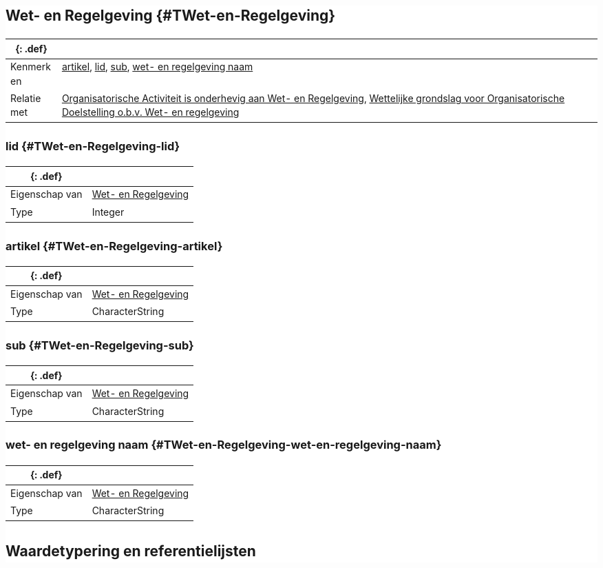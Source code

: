 ## Wet- en Regelgeving {#TWet-en-Regelgeving}

|{: .def}||
|-|-|
|Kenmerken|[artikel](#TWet-en-Regelgeving-artikel), [lid](#TWet-en-Regelgeving-lid), [sub](#TWet-en-Regelgeving-sub), [wet- en regelgeving naam](#TWet-en-Regelgeving-wet-en-regelgeving-naam)|
|Relatie met|[Organisatorische Activiteit is onderhevig aan Wet- en Regelgeving](#TOrganisatorische-Activiteit-is-onderhevig-aan-Wet-en-Regelgeving), [Wettelijke grondslag voor Organisatorische Doelstelling o.b.v. Wet- en regelgeving](#TWettelijke-grondslag-voor-Organisatorische-Doelstelling-o-b-v-Wet-en-regelgeving)|

### lid {#TWet-en-Regelgeving-lid}

|{: .def}||
|-|-|
|Eigenschap van|[Wet- en Regelgeving](#TWet-en-Regelgeving)|
|Type|Integer|

### artikel {#TWet-en-Regelgeving-artikel}

|{: .def}||
|-|-|
|Eigenschap van|[Wet- en Regelgeving](#TWet-en-Regelgeving)|
|Type|CharacterString|

### sub {#TWet-en-Regelgeving-sub}

|{: .def}||
|-|-|
|Eigenschap van|[Wet- en Regelgeving](#TWet-en-Regelgeving)|
|Type|CharacterString|

### wet- en regelgeving naam {#TWet-en-Regelgeving-wet-en-regelgeving-naam}

|{: .def}||
|-|-|
|Eigenschap van|[Wet- en Regelgeving](#TWet-en-Regelgeving)|
|Type|CharacterString|

## Waardetypering en referentielijsten
